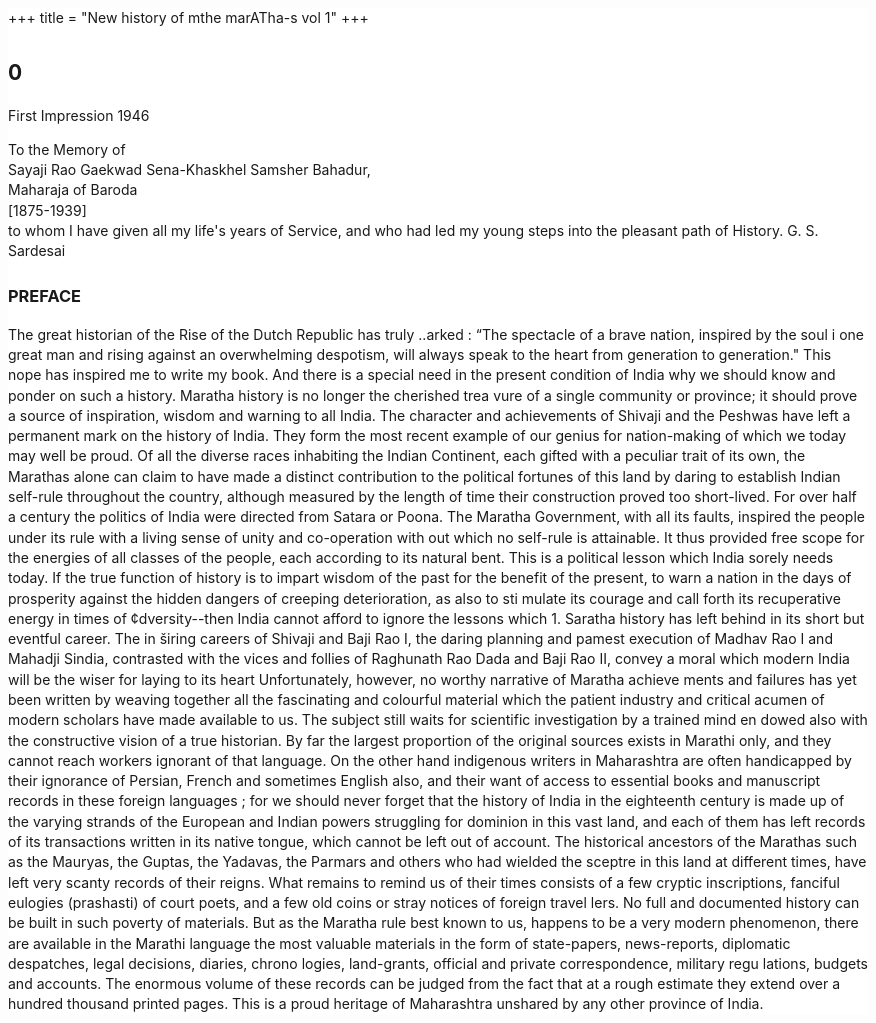 +++
title = "New history of mthe marATha-s vol 1"
+++

## 0
First Impression 1946 

To the Memory of  
Sayaji Rao Gaekwad Sena-Khaskhel Samsher Bahadur,   
Maharaja of Baroda  
[1875-1939]  
to whom I have given all my life's years of Service, and who had led my young steps into the pleasant path of History. 
G. S. Sardesai  


### PREFACE 
The great historian of the Rise of the Dutch Republic has truly ..arked : “The spectacle of a brave nation, inspired by the soul i one great man and rising against an overwhelming despotism, will always speak to the heart from generation to generation." This nope has inspired me to write my book. And there is a special need in the present condition of India why we should know and ponder on such a history. Maratha history is no longer the cherished trea vure of a single community or province; it should prove a source of 
inspiration, wisdom and warning to all India. 
The character and achievements of Shivaji and the Peshwas have left a permanent mark on the history of India. They form the most recent example of our genius for nation-making of which we today may well be proud. Of all the diverse races inhabiting the Indian Continent, each gifted with a peculiar trait of its own, the Marathas alone can claim to have made a distinct contribution to the political fortunes of this land by daring to establish Indian self-rule throughout the country, although measured by the length of time their construction proved too short-lived. For over half a century the politics of India were directed from Satara or Poona. The Maratha Government, with all its faults, inspired the people under its rule with a living sense of unity and co-operation with out which no self-rule is attainable. It thus provided free scope for the energies of all classes of the people, each according to its natural bent. This is a political lesson which India sorely needs today. If the true function of history is to impart wisdom of the past for the benefit of the present, to warn a nation in the days of prosperity against the hidden dangers of creeping deterioration, as also to sti mulate its courage and call forth its recuperative energy in times of ¢dversity--then India cannot afford to ignore the lessons which 1. Saratha history has left behind in its short but eventful career. The in širing careers of Shivaji and Baji Rao I, the daring planning and pamest execution of Madhav Rao I and Mahadji Sindia, contrasted with the vices and follies of Raghunath Rao Dada and Baji Rao II, convey a moral which modern India will be the wiser for laying to its heart 
Unfortunately, however, no worthy narrative of Maratha achieve 
 ments and failures has yet been written by weaving together all the fascinating and colourful material which the patient industry and critical acumen of modern scholars have made available to us. The subject still waits for scientific investigation by a trained mind en dowed also with the constructive vision of a true historian. By far the largest proportion of the original sources exists in Marathi only, and they cannot reach workers ignorant of that language. On the other hand indigenous writers in Maharashtra are often handicapped by their ignorance of Persian, French and sometimes English also, and their want of access to essential books and manuscript records in these foreign languages ; for we should never forget that the history of India in the eighteenth century is made up of the varying strands of the European and Indian powers struggling for dominion in this vast land, and each of them has left records of its transactions written in its native tongue, which cannot be left out of account. 
The historical ancestors of the Marathas such as the Mauryas, the Guptas, the Yadavas, the Parmars and others who had wielded the sceptre in this land at different times, have left very scanty records of their reigns. What remains to remind us of their times consists of a few cryptic inscriptions, fanciful eulogies (prashasti) of court poets, and a few old coins or stray notices of foreign travel lers. No full and documented history can be built in such poverty of materials. But as the Maratha rule best known to us, happens to be a very modern phenomenon, there are available in the Marathi language the most valuable materials in the form of state-papers, news-reports, diplomatic despatches, legal decisions, diaries, chrono logies, land-grants, official and private correspondence, military regu lations, budgets and accounts. The enormous volume of these records can be judged from the fact that at a rough estimate they extend over a hundred thousand printed pages. This is a proud heritage of Maharashtra unshared by any other province of India. 
